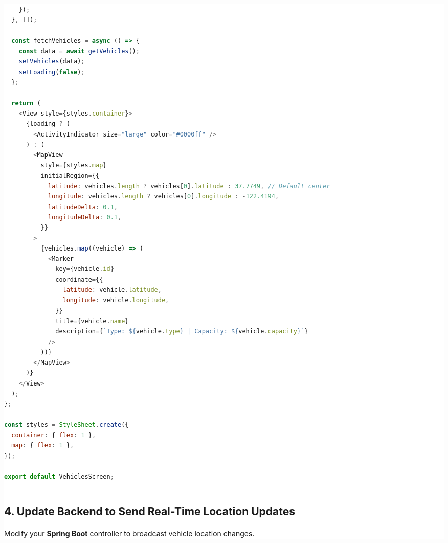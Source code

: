 ```javascript
    });
  }, []);

  const fetchVehicles = async () => {
    const data = await getVehicles();
    setVehicles(data);
    setLoading(false);
  };

  return (
    <View style={styles.container}>
      {loading ? (
        <ActivityIndicator size="large" color="#0000ff" />
      ) : (
        <MapView
          style={styles.map}
          initialRegion={{
            latitude: vehicles.length ? vehicles[0].latitude : 37.7749, // Default center
            longitude: vehicles.length ? vehicles[0].longitude : -122.4194,
            latitudeDelta: 0.1,
            longitudeDelta: 0.1,
          }}
        >
          {vehicles.map((vehicle) => (
            <Marker
              key={vehicle.id}
              coordinate={{
                latitude: vehicle.latitude,
                longitude: vehicle.longitude,
              }}
              title={vehicle.name}
              description={`Type: ${vehicle.type} | Capacity: ${vehicle.capacity}`}
            />
          ))}
        </MapView>
      )}
    </View>
  );
};

const styles = StyleSheet.create({
  container: { flex: 1 },
  map: { flex: 1 },
});

export default VehiclesScreen;
```

---

## **4. Update Backend to Send Real-Time Location Updates**
Modify your **Spring Boot** controller to broadcast vehicle location changes.
